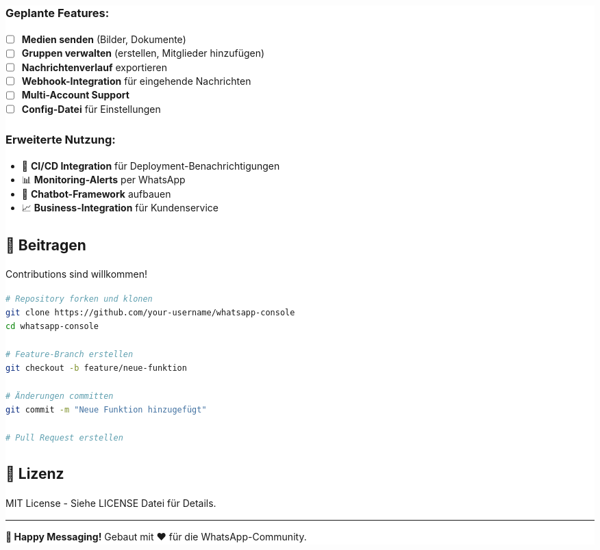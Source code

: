 ### **Geplante Features:**
- [ ] **Medien senden** (Bilder, Dokumente)
- [ ] **Gruppen verwalten** (erstellen, Mitglieder hinzufügen)
- [ ] **Nachrichtenverlauf** exportieren
- [ ] **Webhook-Integration** für eingehende Nachrichten
- [ ] **Multi-Account Support**
- [ ] **Config-Datei** für Einstellungen

### **Erweiterte Nutzung:**
- 🔄 **CI/CD Integration** für Deployment-Benachrichtigungen
- 📊 **Monitoring-Alerts** per WhatsApp
- 🤖 **Chatbot-Framework** aufbauen
- 📈 **Business-Integration** für Kundenservice

## 🤝 Beitragen

Contributions sind willkommen! 

```bash
# Repository forken und klonen
git clone https://github.com/your-username/whatsapp-console
cd whatsapp-console

# Feature-Branch erstellen  
git checkout -b feature/neue-funktion

# Änderungen committen
git commit -m "Neue Funktion hinzugefügt"

# Pull Request erstellen
```

## 📜 Lizenz

MIT License - Siehe LICENSE Datei für Details.

---

**🚀 Happy Messaging!** Gebaut mit ❤️ für die WhatsApp-Community.